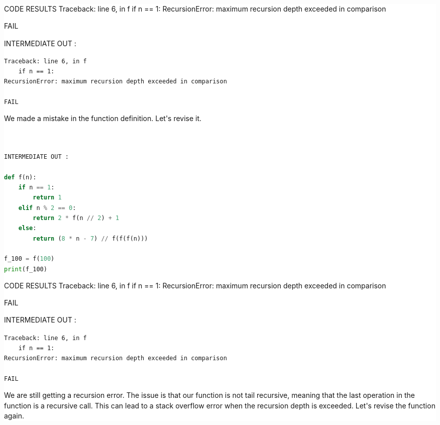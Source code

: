 CODE RESULTS Traceback: line 6, in f
    if n == 1:
RecursionError: maximum recursion depth exceeded in comparison

FAIL


INTERMEDIATE OUT :
```output
Traceback: line 6, in f
    if n == 1:
RecursionError: maximum recursion depth exceeded in comparison

FAIL

```

We made a mistake in the function definition. Let's revise it.

```python


INTERMEDIATE OUT :

def f(n):
    if n == 1:
        return 1
    elif n % 2 == 0:
        return 2 * f(n // 2) + 1
    else:
        return (8 * n - 7) // f(f(f(n)))

f_100 = f(100)
print(f_100)
```

CODE RESULTS Traceback: line 6, in f
    if n == 1:
RecursionError: maximum recursion depth exceeded in comparison

FAIL


INTERMEDIATE OUT :
```output
Traceback: line 6, in f
    if n == 1:
RecursionError: maximum recursion depth exceeded in comparison

FAIL

```

We are still getting a recursion error. The issue is that our function is not tail recursive, meaning that the last operation in the function is a recursive call. This can lead to a stack overflow error when the recursion depth is exceeded. Let's revise the function again.
